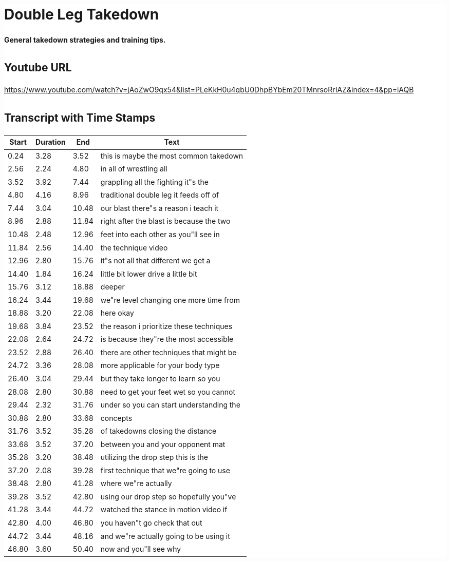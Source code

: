 # Double Leg Takedown
__**General takedown strategies and training tips.**__
## Youtube URL
https://www.youtube.com/watch?v=jAoZwO9qx54&list=PLeKkH0u4qbU0DhpBYbEm20TMnrsoRrIAZ&index=4&pp=iAQB
## Transcript with Time Stamps
| Start | Duration | End | Text |
|-------|----------|-----|------|
| 0.24 | 3.28 | 3.52 | this is maybe the most common takedown |
| 2.56 | 2.24 | 4.80 | in all of wrestling all |
| 3.52 | 3.92 | 7.44 | grappling all the fighting it"s the |
| 4.80 | 4.16 | 8.96 | traditional double leg it feeds off of |
| 7.44 | 3.04 | 10.48 | our blast there"s a reason i teach it |
| 8.96 | 2.88 | 11.84 | right after the blast is because the two |
| 10.48 | 2.48 | 12.96 | feet into each other as you"ll see in |
| 11.84 | 2.56 | 14.40 | the technique video |
| 12.96 | 2.80 | 15.76 | it"s not all that different we get a |
| 14.40 | 1.84 | 16.24 | little bit lower drive a little bit |
| 15.76 | 3.12 | 18.88 | deeper |
| 16.24 | 3.44 | 19.68 | we"re level changing one more time from |
| 18.88 | 3.20 | 22.08 | here okay |
| 19.68 | 3.84 | 23.52 | the reason i prioritize these techniques |
| 22.08 | 2.64 | 24.72 | is because they"re the most accessible |
| 23.52 | 2.88 | 26.40 | there are other techniques that might be |
| 24.72 | 3.36 | 28.08 | more applicable for your body type |
| 26.40 | 3.04 | 29.44 | but they take longer to learn so you |
| 28.08 | 2.80 | 30.88 | need to get your feet wet so you cannot |
| 29.44 | 2.32 | 31.76 | under so you can start understanding the |
| 30.88 | 2.80 | 33.68 | concepts |
| 31.76 | 3.52 | 35.28 | of takedowns closing the distance |
| 33.68 | 3.52 | 37.20 | between you and your opponent mat |
| 35.28 | 3.20 | 38.48 | utilizing the drop step this is the |
| 37.20 | 2.08 | 39.28 | first technique that we"re going to use |
| 38.48 | 2.80 | 41.28 | where we"re actually |
| 39.28 | 3.52 | 42.80 | using our drop step so hopefully you"ve |
| 41.28 | 3.44 | 44.72 | watched the stance in motion video if |
| 42.80 | 4.00 | 46.80 | you haven"t go check that out |
| 44.72 | 3.44 | 48.16 | and we"re actually going to be using it |
| 46.80 | 3.60 | 50.40 | now and you"ll see why |